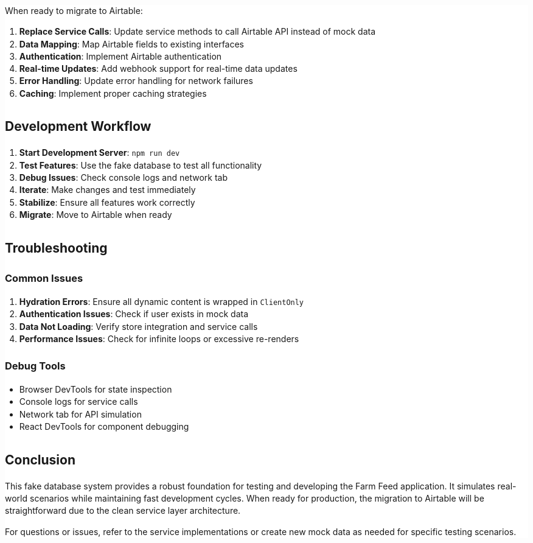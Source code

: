 When ready to migrate to Airtable:

1. **Replace Service Calls**: Update service methods to call Airtable API instead of mock data
2. **Data Mapping**: Map Airtable fields to existing interfaces
3. **Authentication**: Implement Airtable authentication
4. **Real-time Updates**: Add webhook support for real-time data updates
5. **Error Handling**: Update error handling for network failures
6. **Caching**: Implement proper caching strategies

## Development Workflow

1. **Start Development Server**: `npm run dev`
2. **Test Features**: Use the fake database to test all functionality
3. **Debug Issues**: Check console logs and network tab
4. **Iterate**: Make changes and test immediately
5. **Stabilize**: Ensure all features work correctly
6. **Migrate**: Move to Airtable when ready

## Troubleshooting

### Common Issues

1. **Hydration Errors**: Ensure all dynamic content is wrapped in `ClientOnly`
2. **Authentication Issues**: Check if user exists in mock data
3. **Data Not Loading**: Verify store integration and service calls
4. **Performance Issues**: Check for infinite loops or excessive re-renders

### Debug Tools

- Browser DevTools for state inspection
- Console logs for service calls
- Network tab for API simulation
- React DevTools for component debugging

## Conclusion

This fake database system provides a robust foundation for testing and developing the Farm Feed application. It simulates real-world scenarios while maintaining fast development cycles. When ready for production, the migration to Airtable will be straightforward due to the clean service layer architecture.

For questions or issues, refer to the service implementations or create new mock data as needed for specific testing scenarios.

